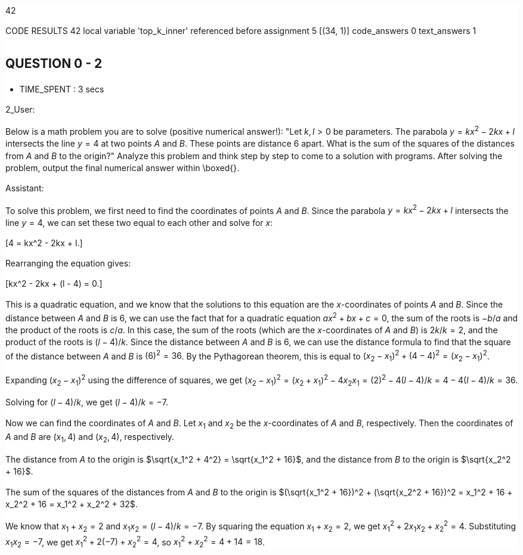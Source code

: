 42

CODE RESULTS 42
local variable 'top_k_inner' referenced before assignment 5
[(34, 1)]
code_answers 0 text_answers 1



## QUESTION 0 - 2 
- TIME_SPENT : 3 secs

2_User:


Below is a math problem you are to solve (positive numerical answer!):
"Let $k, l > 0$ be parameters. The parabola $y = kx^2 - 2kx + l$ intersects the line $y = 4$ at two points $A$ and $B$. These points are distance 6 apart. What is the sum of the squares of the distances from $A$ and $B$ to the origin?"
Analyze this problem and think step by step to come to a solution with programs. After solving the problem, output the final numerical answer within \boxed{}.

Assistant:

 To solve this problem, we first need to find the coordinates of points $A$ and $B$. Since the parabola $y = kx^2 - 2kx + l$ intersects the line $y = 4$, we can set these two equal to each other and solve for $x$:

\[4 = kx^2 - 2kx + l.\]

Rearranging the equation gives:

\[kx^2 - 2kx + (l - 4) = 0.\]

This is a quadratic equation, and we know that the solutions to this equation are the $x$-coordinates of points $A$ and $B$. Since the distance between $A$ and $B$ is 6, we can use the fact that for a quadratic equation $ax^2 + bx + c = 0$, the sum of the roots is $-b/a$ and the product of the roots is $c/a$. In this case, the sum of the roots (which are the $x$-coordinates of $A$ and $B$) is $2k/k = 2$, and the product of the roots is $(l - 4)/k$. Since the distance between $A$ and $B$ is 6, we can use the distance formula to find that the square of the distance between $A$ and $B$ is $(6)^2 = 36$. By the Pythagorean theorem, this is equal to $(x_2 - x_1)^2 + (4 - 4)^2 = (x_2 - x_1)^2$.

Expanding $(x_2 - x_1)^2$ using the difference of squares, we get $(x_2 - x_1)^2 = (x_2 + x_1)^2 - 4x_2x_1 = (2)^2 - 4(l - 4)/k = 4 - 4(l - 4)/k = 36$.

Solving for $(l - 4)/k$, we get $(l - 4)/k = -7$.

Now we can find the coordinates of $A$ and $B$. Let $x_1$ and $x_2$ be the $x$-coordinates of $A$ and $B$, respectively. Then the coordinates of $A$ and $B$ are $(x_1, 4)$ and $(x_2, 4)$, respectively.

The distance from $A$ to the origin is $\sqrt{x_1^2 + 4^2} = \sqrt{x_1^2 + 16}$, and the distance from $B$ to the origin is $\sqrt{x_2^2 + 16}$.

The sum of the squares of the distances from $A$ and $B$ to the origin is $(\sqrt{x_1^2 + 16})^2 + (\sqrt{x_2^2 + 16})^2 = x_1^2 + 16 + x_2^2 + 16 = x_1^2 + x_2^2 + 32$.

We know that $x_1 + x_2 = 2$ and $x_1x_2 = (l - 4)/k = -7$. By squaring the equation $x_1 + x_2 = 2$, we get $x_1^2 + 2x_1x_2 + x_2^2 = 4$. Substituting $x_1x_2 = -7$, we get $x_1^2 + 2(-7) + x_2^2 = 4$, so $x_1^2 + x_2^2 = 4 + 14 = 18$.
